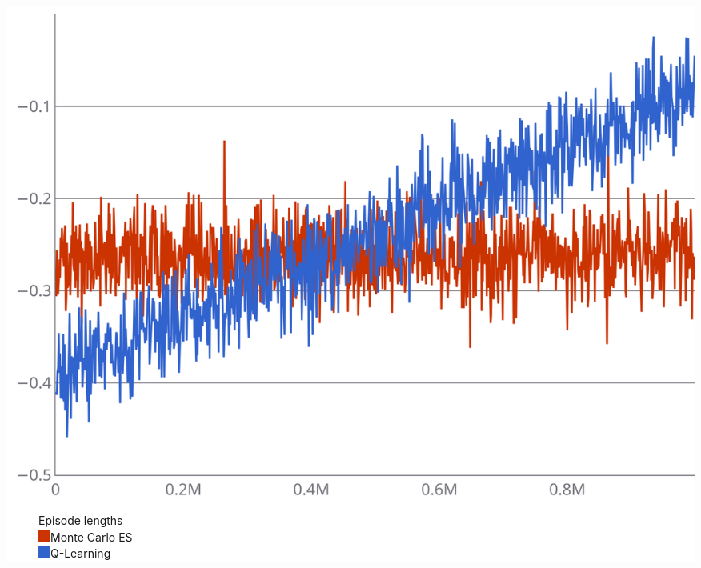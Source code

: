   <img src="/assets/images/posts/blackjack/episode_returns.svg" alt="Episode returns">
</figure>

<figure>
  <figcaption>Episode lengths</figcaption>
  <div class="mb-3 flex flex-row flex-wrap gap-x-4 text-sm">
    <div class="flex gap-x-2 items-center"><svg width="15" height="15"><rect fill="#cb3300" width="15" height="15"></rect></svg><span>Monte Carlo ES</span></div>
    <div class="flex gap-x-2 items-center"><svg width="15" height="15"><rect fill="#3163ce" width="15" height="15"></rect></svg><span>Q-Learning</span></div>
  </div>